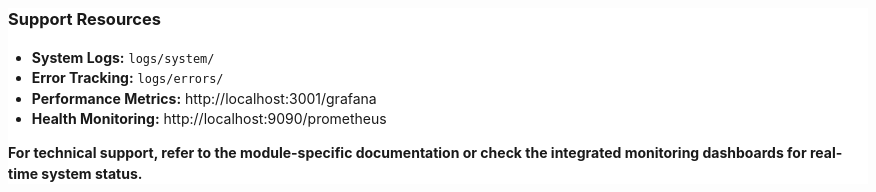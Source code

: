 ```bash
```

### **Support Resources**
- **System Logs:** `logs/system/`
- **Error Tracking:** `logs/errors/`
- **Performance Metrics:** http://localhost:3001/grafana
- **Health Monitoring:** http://localhost:9090/prometheus

**For technical support, refer to the module-specific documentation or check the integrated monitoring dashboards for real-time system status.**

